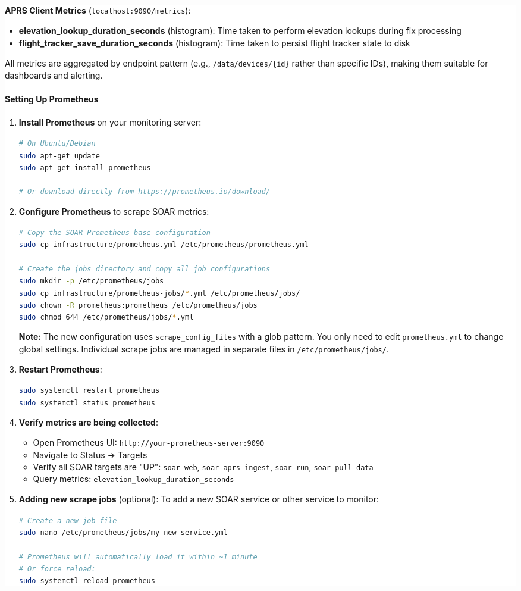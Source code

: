 **APRS Client Metrics** (`localhost:9090/metrics`):
- **elevation_lookup_duration_seconds** (histogram): Time taken to perform elevation lookups during fix processing
- **flight_tracker_save_duration_seconds** (histogram): Time taken to persist flight tracker state to disk

All metrics are aggregated by endpoint pattern (e.g., `/data/devices/{id}` rather than specific IDs), making them suitable for dashboards and alerting.

#### Setting Up Prometheus

1. **Install Prometheus** on your monitoring server:
   ```bash
   # On Ubuntu/Debian
   sudo apt-get update
   sudo apt-get install prometheus

   # Or download directly from https://prometheus.io/download/
   ```

2. **Configure Prometheus** to scrape SOAR metrics:
   ```bash
   # Copy the SOAR Prometheus base configuration
   sudo cp infrastructure/prometheus.yml /etc/prometheus/prometheus.yml

   # Create the jobs directory and copy all job configurations
   sudo mkdir -p /etc/prometheus/jobs
   sudo cp infrastructure/prometheus-jobs/*.yml /etc/prometheus/jobs/
   sudo chown -R prometheus:prometheus /etc/prometheus/jobs
   sudo chmod 644 /etc/prometheus/jobs/*.yml
   ```

   **Note:** The new configuration uses `scrape_config_files` with a glob pattern. You only need to edit `prometheus.yml` to change global settings. Individual scrape jobs are managed in separate files in `/etc/prometheus/jobs/`.

3. **Restart Prometheus**:
   ```bash
   sudo systemctl restart prometheus
   sudo systemctl status prometheus
   ```

4. **Verify metrics are being collected**:
   - Open Prometheus UI: `http://your-prometheus-server:9090`
   - Navigate to Status → Targets
   - Verify all SOAR targets are "UP": `soar-web`, `soar-aprs-ingest`, `soar-run`, `soar-pull-data`
   - Query metrics: `elevation_lookup_duration_seconds`

5. **Adding new scrape jobs** (optional):
   To add a new SOAR service or other service to monitor:
   ```bash
   # Create a new job file
   sudo nano /etc/prometheus/jobs/my-new-service.yml

   # Prometheus will automatically load it within ~1 minute
   # Or force reload:
   sudo systemctl reload prometheus
   ```
